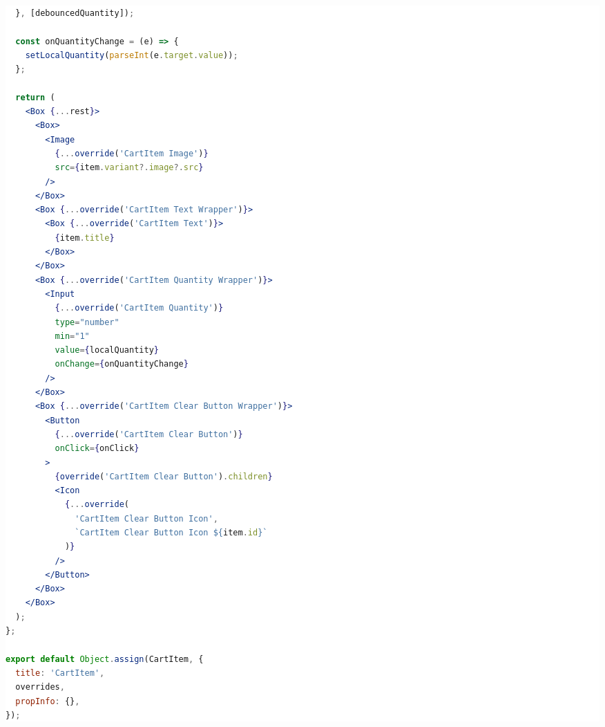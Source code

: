 ```jsx
  }, [debouncedQuantity]);

  const onQuantityChange = (e) => {
    setLocalQuantity(parseInt(e.target.value));
  };

  return (
    <Box {...rest}>
      <Box>
        <Image
          {...override('CartItem Image')}
          src={item.variant?.image?.src}
        />
      </Box>
      <Box {...override('CartItem Text Wrapper')}>
        <Box {...override('CartItem Text')}>
          {item.title}
        </Box>
      </Box>
      <Box {...override('CartItem Quantity Wrapper')}>
        <Input
          {...override('CartItem Quantity')}
          type="number"
          min="1"
          value={localQuantity}
          onChange={onQuantityChange}
        />
      </Box>
      <Box {...override('CartItem Clear Button Wrapper')}>
        <Button
          {...override('CartItem Clear Button')}
          onClick={onClick}
        >
          {override('CartItem Clear Button').children}
          <Icon
            {...override(
              'CartItem Clear Button Icon',
              `CartItem Clear Button Icon ${item.id}`
            )}
          />
        </Button>
      </Box>
    </Box>
  );
};

export default Object.assign(CartItem, {
  title: 'CartItem',
  overrides,
  propInfo: {},
});
```
